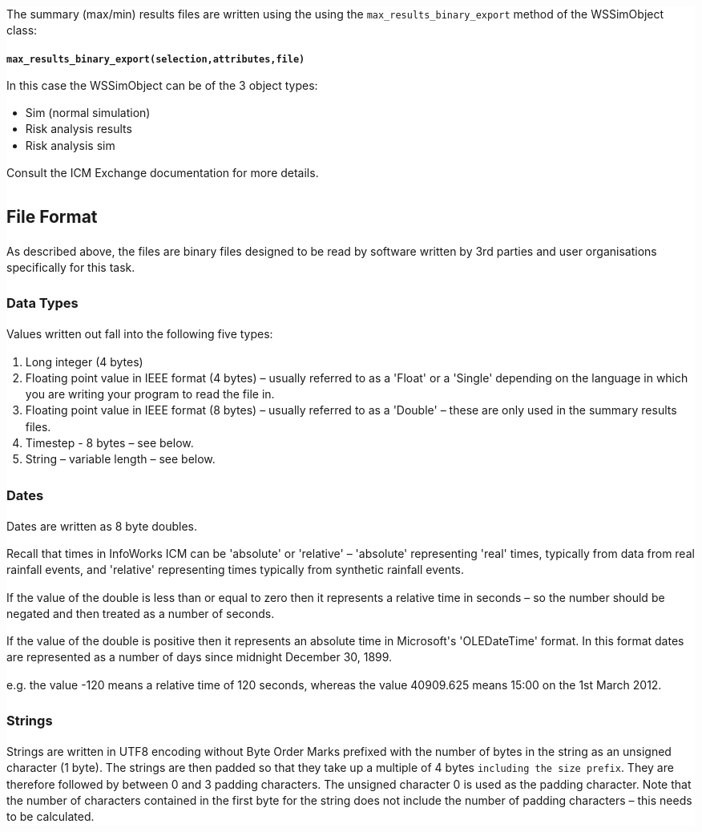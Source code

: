 The summary (max/min) results files are written using the using the `max_results_binary_export` method of the WSSimObject class:

**`max_results_binary_export(selection,attributes,file)`**

In this case the WSSimObject can be of the 3 object types:

- Sim (normal simulation)
- Risk analysis results
- Risk analysis sim

Consult the ICM Exchange documentation for more details.

## File Format

As described above, the files are binary files designed to be read by software written by 3rd parties and user organisations specifically for this task.

### Data Types

Values written out fall into the following five types:

1. Long integer (4 bytes)
2. Floating point value in IEEE format (4 bytes) – usually referred to as a 'Float' or a 'Single' depending on the language in which you are writing your program to read the file in.
3. Floating point value in IEEE format (8 bytes) – usually referred to as a 'Double' – these are only used in the summary results files.
4. Timestep - 8 bytes – see below.
5. String – variable length – see below.

### Dates

Dates are written as 8 byte doubles.

Recall that times in InfoWorks ICM can be 'absolute' or 'relative' – 'absolute' representing 'real' times, typically from data from real rainfall events, and 'relative' representing times typically from synthetic rainfall events.

If the value of the double is less than or equal to zero then it represents a relative time in seconds – so the number should be negated and then treated as a number of seconds.

If the value of the double is positive then it represents an absolute time in Microsoft's 'OLEDateTime' format. In this format dates are represented as a number of days since midnight December 30, 1899.

e.g. the value -120 means a relative time of 120 seconds, whereas the value 40909.625 means 15:00 on the 1st March 2012.

### Strings

Strings are written in UTF8 encoding without Byte Order Marks prefixed with the number of bytes in the string as an unsigned character (1 byte). The strings are then padded so that they take up a multiple of 4 bytes `including the size prefix`. They are therefore followed by between 0 and 3 padding characters. The unsigned character 0 is used as the padding character. Note that the number of characters contained in the first byte for the string does not include the number of padding characters – this needs to be calculated.
